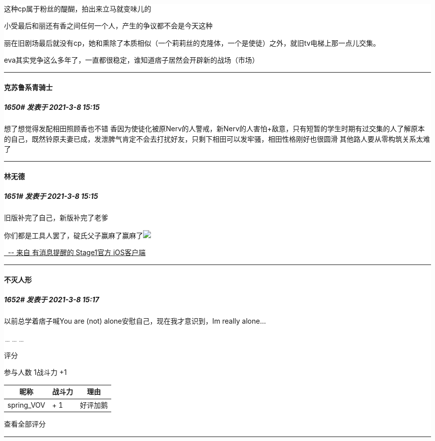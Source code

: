 
这种cp属于粉丝的醍醐，拍出来立马就变味儿的


小受最后和丽还有香之间任何一个人，产生的争议都不会是今天这种


丽在旧剧场最后就没有cp，她和熏除了本质相似（一个莉莉丝的克隆体，一个是使徒）之外，就旧tv电梯上那一点儿交集。


eva其实党争这么多年了，一直都很稳定，谁知道痞子居然会开辟新的战场（市场）


-----

####  克苏鲁系青骑士  
##### 1650#       发表于 2021-3-8 15:15


想了想觉得发配相田照顾香也不错
香因为使徒化被原Nerv的人警戒，新Nerv的人害怕+敌意，只有短暂的学生时期有过交集的人了解原本的自己，既然铃原夫妻已成，发泄脾气肯定不会去打扰好友，只剩下相田可以发牢骚，相田性格刚好也很圆滑
其他路人要从零构筑关系太难了


-----

####  林无德  
##### 1651#       发表于 2021-3-8 15:15


旧版补完了自己，新版补完了老爹

你们都是工具人罢了，碇氏父子赢麻了赢麻了<img src="https://static.saraba1st.com/image/smiley/face2017/057.png" referrerpolicy="no-referrer">

[  -- 来自 有消息提醒的 Stage1官方 iOS客户端](https://itunes.apple.com/fi/app/saraba1st/id1221237470?mt=8)


-----

####  不灭人形  
##### 1652#       发表于 2021-3-8 15:17


以前总学着痞子喊You are (not) alone安慰自己，现在我才意识到，Im really alone...


﹍﹍﹍

评分


 参与人数 1战斗力 +1

|昵称|战斗力|理由|
|----|---|---|
| spring_VOV| + 1|好评加鹅|


查看全部评分


-----
